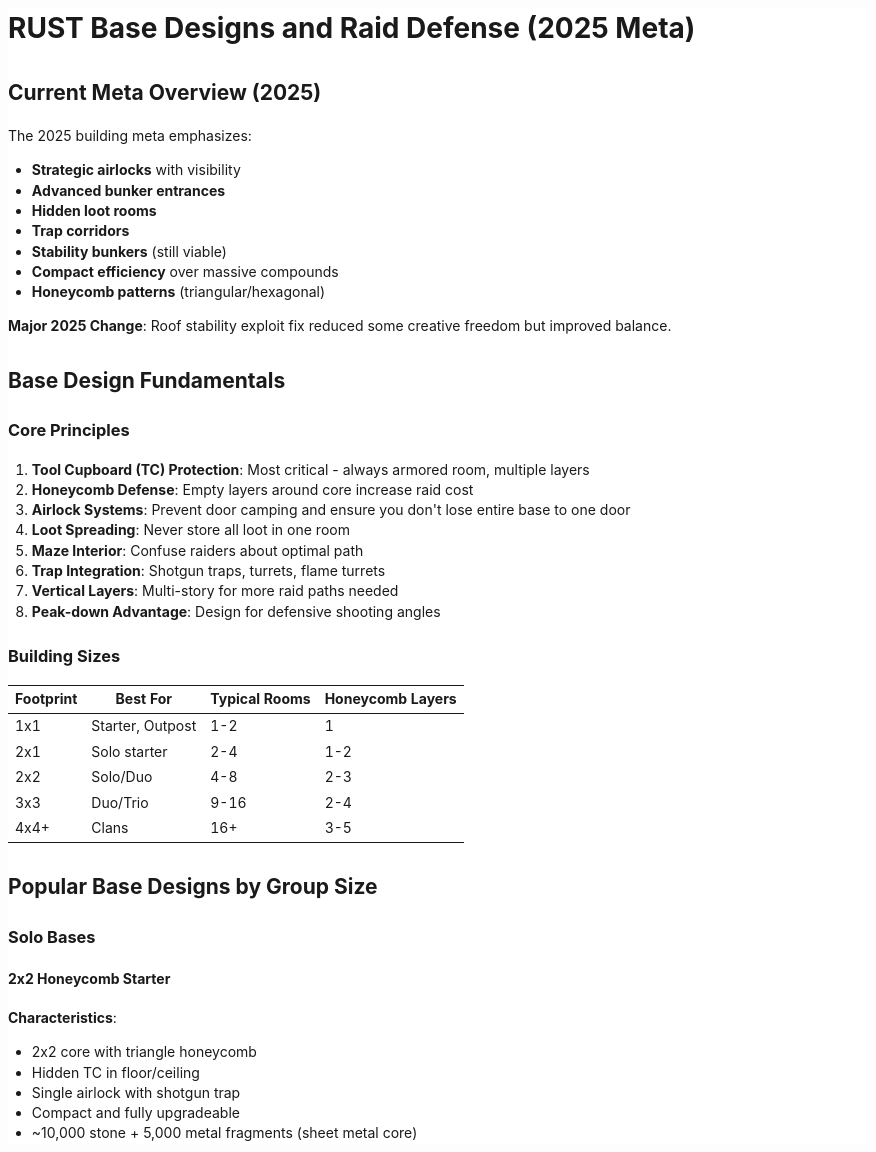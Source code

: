 # RUST Base Designs and Raid Defense (2025 Meta)

## Current Meta Overview (2025)

The 2025 building meta emphasizes:
- **Strategic airlocks** with visibility
- **Advanced bunker entrances**
- **Hidden loot rooms**
- **Trap corridors**
- **Stability bunkers** (still viable)
- **Compact efficiency** over massive compounds
- **Honeycomb patterns** (triangular/hexagonal)

**Major 2025 Change**: Roof stability exploit fix reduced some creative freedom but improved balance.

## Base Design Fundamentals

### Core Principles
1. **Tool Cupboard (TC) Protection**: Most critical - always armored room, multiple layers
2. **Honeycomb Defense**: Empty layers around core increase raid cost
3. **Airlock Systems**: Prevent door camping and ensure you don't lose entire base to one door
4. **Loot Spreading**: Never store all loot in one room
5. **Maze Interior**: Confuse raiders about optimal path
6. **Trap Integration**: Shotgun traps, turrets, flame turrets
7. **Vertical Layers**: Multi-story for more raid paths needed
8. **Peak-down Advantage**: Design for defensive shooting angles

### Building Sizes

| Footprint | Best For | Typical Rooms | Honeycomb Layers |
|-----------|----------|---------------|------------------|
| 1x1 | Starter, Outpost | 1-2 | 1 |
| 2x1 | Solo starter | 2-4 | 1-2 |
| 2x2 | Solo/Duo | 4-8 | 2-3 |
| 3x3 | Duo/Trio | 9-16 | 2-4 |
| 4x4+ | Clans | 16+ | 3-5 |

## Popular Base Designs by Group Size

### Solo Bases

#### 2x2 Honeycomb Starter
**Characteristics**:
- 2x2 core with triangle honeycomb
- Hidden TC in floor/ceiling
- Single airlock with shotgun trap
- Compact and fully upgradeable
- ~10,000 stone + 5,000 metal fragments (sheet metal core)
